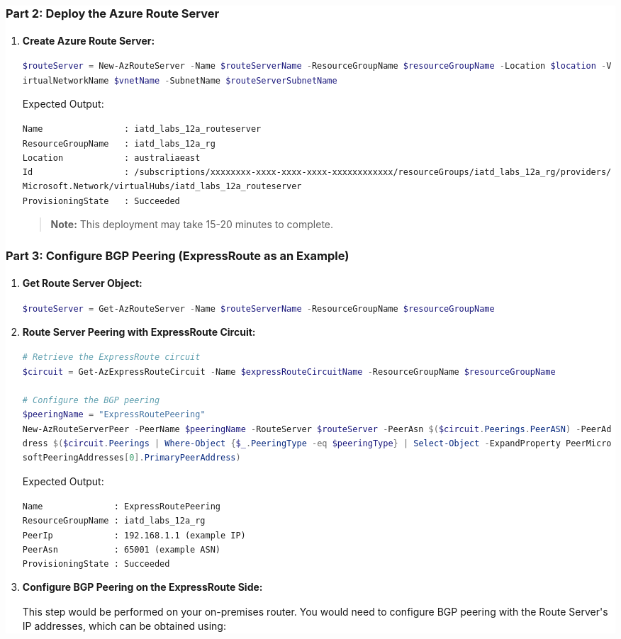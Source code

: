 ### Part 2: Deploy the Azure Route Server

1. **Create Azure Route Server:**

   ```powershell
   $routeServer = New-AzRouteServer -Name $routeServerName -ResourceGroupName $resourceGroupName -Location $location -VirtualNetworkName $vnetName -SubnetName $routeServerSubnetName
   ```

   Expected Output:
   ```
   Name                : iatd_labs_12a_routeserver
   ResourceGroupName   : iatd_labs_12a_rg
   Location            : australiaeast
   Id                  : /subscriptions/xxxxxxxx-xxxx-xxxx-xxxx-xxxxxxxxxxxx/resourceGroups/iatd_labs_12a_rg/providers/Microsoft.Network/virtualHubs/iatd_labs_12a_routeserver
   ProvisioningState   : Succeeded
   ```

   > **Note:** This deployment may take 15-20 minutes to complete.

### Part 3: Configure BGP Peering (ExpressRoute as an Example)

1. **Get Route Server Object:**

   ```powershell
   $routeServer = Get-AzRouteServer -Name $routeServerName -ResourceGroupName $resourceGroupName
   ```

2. **Route Server Peering with ExpressRoute Circuit:**

   ```powershell
   # Retrieve the ExpressRoute circuit
   $circuit = Get-AzExpressRouteCircuit -Name $expressRouteCircuitName -ResourceGroupName $resourceGroupName

   # Configure the BGP peering
   $peeringName = "ExpressRoutePeering"
   New-AzRouteServerPeer -PeerName $peeringName -RouteServer $routeServer -PeerAsn $($circuit.Peerings.PeerASN) -PeerAddress $($circuit.Peerings | Where-Object {$_.PeeringType -eq $peeringType} | Select-Object -ExpandProperty PeerMicrosoftPeeringAddresses[0].PrimaryPeerAddress)
   ```

   Expected Output:
   ```
   Name              : ExpressRoutePeering
   ResourceGroupName : iatd_labs_12a_rg
   PeerIp            : 192.168.1.1 (example IP)
   PeerAsn           : 65001 (example ASN)
   ProvisioningState : Succeeded
   ```

3. **Configure BGP Peering on the ExpressRoute Side:**

   This step would be performed on your on-premises router. You would need to configure BGP peering with the Route Server's IP addresses, which can be obtained using:
